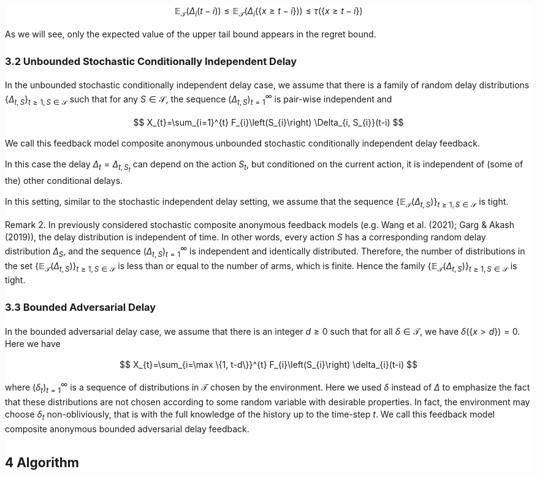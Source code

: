 $$
\mathbb{E}_{\mathcal{T}}\left(\Delta_{i}(t-i)\right) \leq \mathbb{E}_{\mathcal{T}}\left(\Delta_{i}(\{x \geq t-i\})\right) \leq \tau(\{x \geq t-i\})
$$

As we will see, only the expected value of the upper tail bound appears in the regret bound.

### 3.2 Unbounded Stochastic Conditionally Independent Delay

In the unbounded stochastic conditionally independent delay case, we assume that there is a family of random delay distributions $\left\{\Delta_{t, S}\right\}_{t \geq 1, S \in \mathcal{S}}$ such that for any $S \in \mathcal{S}$, the sequence $\left(\Delta_{t, S}\right)_{t=1}^{\infty}$ is pair-wise independent and

$$
X_{t}=\sum_{i=1}^{t} F_{i}\left(S_{i}\right) \Delta_{i, S_{i}}(t-i)
$$

We call this feedback model composite anonymous unbounded stochastic conditionally independent delay feedback.

In this case the delay $\Delta_{t}=\Delta_{t, S_{t}}$ can depend on the action $S_{t}$, but conditioned on the current action, it is independent of (some of the) other conditional delays.

In this setting, similar to the stochastic independent delay setting, we assume that the sequence $\left\{\mathbb{E}_{\mathcal{T}}\left(\Delta_{t, S}\right)\right\}_{t \geq 1, S \in \mathcal{S}}$ is tight.

Remark 2. In previously considered stochastic composite anonymous feedback models (e.g. Wang et al. (2021); Garg \& Akash (2019)), the delay distribution is independent of time. In other words, every action $S$ has a corresponding random delay distribution $\Delta_{S}$, and the sequence $\left(\Delta_{t, S}\right)_{t=1}^{\infty}$ is independent and identically distributed. Therefore, the number of distributions in the set $\left\{\mathbb{E}_{\mathcal{T}}\left(\Delta_{t, S}\right)\right\}_{t \geq 1, S \in \mathcal{S}}$ is less than or equal to the number of arms, which is finite. Hence the family $\left\{\mathbb{E}_{\mathcal{T}}\left(\Delta_{t, S}\right)\right\}_{t \geq 1, S \in \mathcal{S}}$ is tight.

### 3.3 Bounded Adversarial Delay

In the bounded adversarial delay case, we assume that there is an integer $d \geq 0$ such that for all $\delta \in \mathcal{T}$, we have $\delta(\{x>d\})=0$. Here we have

$$
X_{t}=\sum_{i=\max \{1, t-d\}}^{t} F_{i}\left(S_{i}\right) \delta_{i}(t-i)
$$

where $\left(\delta_{t}\right)_{t=1}^{\infty}$ is a sequence of distributions in $\mathcal{T}$ chosen by the environment. Here we used $\delta$ instead of $\Delta$ to emphasize the fact that these distributions are not chosen according to some random variable with desirable properties. In fact, the environment may choose $\delta_{t}$ non-obliviously, that is with the full knowledge of the history up to the time-step $t$. We call this feedback model composite anonymous bounded adversarial delay feedback.

## 4 Algorithm
